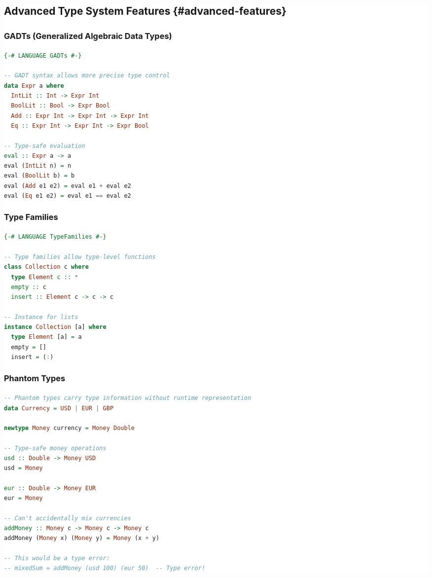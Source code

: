 
## Advanced Type System Features {#advanced-features}

### GADTs (Generalized Algebraic Data Types)

```haskell
{-# LANGUAGE GADTs #-}

-- GADT syntax allows more precise type control
data Expr a where
  IntLit :: Int -> Expr Int
  BoolLit :: Bool -> Expr Bool
  Add :: Expr Int -> Expr Int -> Expr Int
  Eq :: Expr Int -> Expr Int -> Expr Bool

-- Type-safe evaluation
eval :: Expr a -> a
eval (IntLit n) = n
eval (BoolLit b) = b
eval (Add e1 e2) = eval e1 + eval e2
eval (Eq e1 e2) = eval e1 == eval e2
```

### Type Families

```haskell
{-# LANGUAGE TypeFamilies #-}

-- Type families allow type-level functions
class Collection c where
  type Element c :: *
  empty :: c
  insert :: Element c -> c -> c

-- Instance for lists
instance Collection [a] where
  type Element [a] = a
  empty = []
  insert = (:)
```

### Phantom Types

```haskell
-- Phantom types carry type information without runtime representation
data Currency = USD | EUR | GBP

newtype Money currency = Money Double

-- Type-safe money operations
usd :: Double -> Money USD
usd = Money

eur :: Double -> Money EUR
eur = Money

-- Can't accidentally mix currencies
addMoney :: Money c -> Money c -> Money c
addMoney (Money x) (Money y) = Money (x + y)

-- This would be a type error:
-- mixedSum = addMoney (usd 100) (eur 50)  -- Type error!
```

